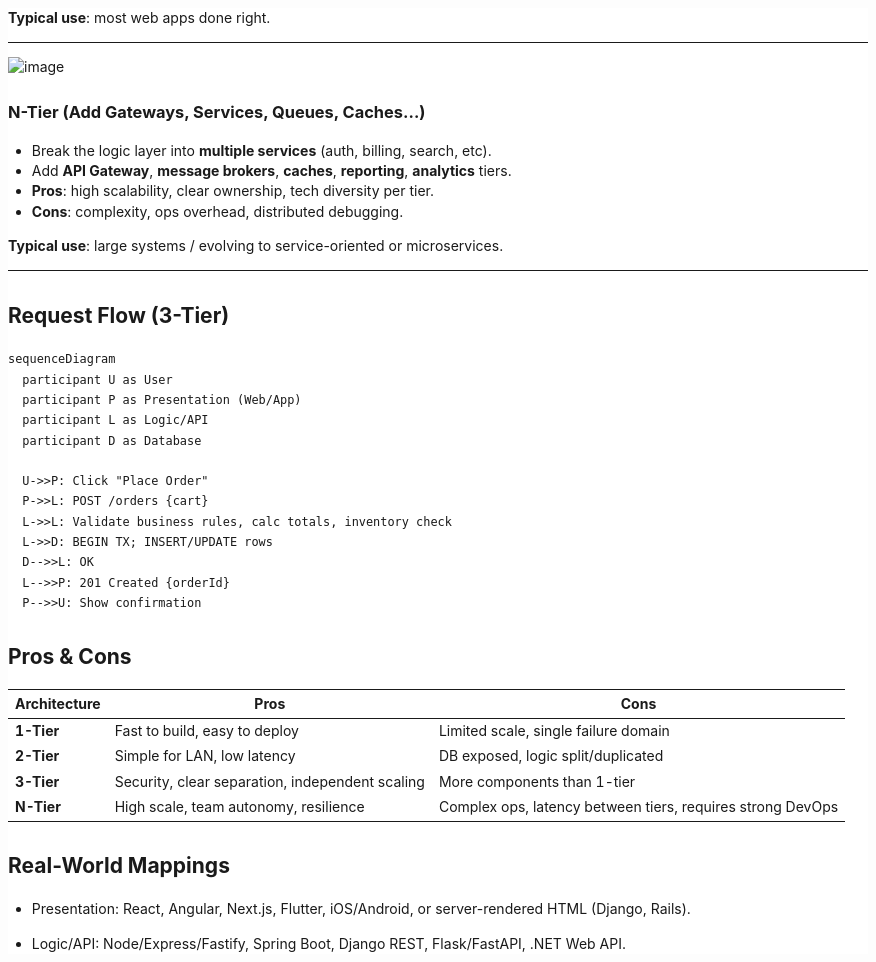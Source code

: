 **Typical use**: most web apps done right.

---
<img width="1024" height="1024" alt="image" src="https://github.com/user-attachments/assets/a59e9cb3-f2b9-4b38-b8a3-8c6f7fe01fb8" />


### N-Tier (Add Gateways, Services, Queues, Caches…)
- Break the logic layer into **multiple services** (auth, billing, search, etc).
- Add **API Gateway**, **message brokers**, **caches**, **reporting**, **analytics** tiers.
- **Pros**: high scalability, clear ownership, tech diversity per tier.
- **Cons**: complexity, ops overhead, distributed debugging.

**Typical use**: large systems / evolving to service-oriented or microservices.

---

## Request Flow (3-Tier)

```mermaid
sequenceDiagram
  participant U as User
  participant P as Presentation (Web/App)
  participant L as Logic/API
  participant D as Database

  U->>P: Click "Place Order"
  P->>L: POST /orders {cart}
  L->>L: Validate business rules, calc totals, inventory check
  L->>D: BEGIN TX; INSERT/UPDATE rows
  D-->>L: OK
  L-->>P: 201 Created {orderId}
  P-->>U: Show confirmation
```

## Pros & Cons
| Architecture | Pros                                            | Cons                                                       |
| ------------ | ----------------------------------------------- | ---------------------------------------------------------- |
| **1-Tier**   | Fast to build, easy to deploy                   | Limited scale, single failure domain                       |
| **2-Tier**   | Simple for LAN, low latency                     | DB exposed, logic split/duplicated                         |
| **3-Tier**   | Security, clear separation, independent scaling | More components than 1-tier                                |
| **N-Tier**   | High scale, team autonomy, resilience           | Complex ops, latency between tiers, requires strong DevOps |


## Real-World Mappings

* Presentation: React, Angular, Next.js, Flutter, iOS/Android, or server-rendered HTML (Django, Rails).

* Logic/API: Node/Express/Fastify, Spring Boot, Django REST, Flask/FastAPI, .NET Web API.
